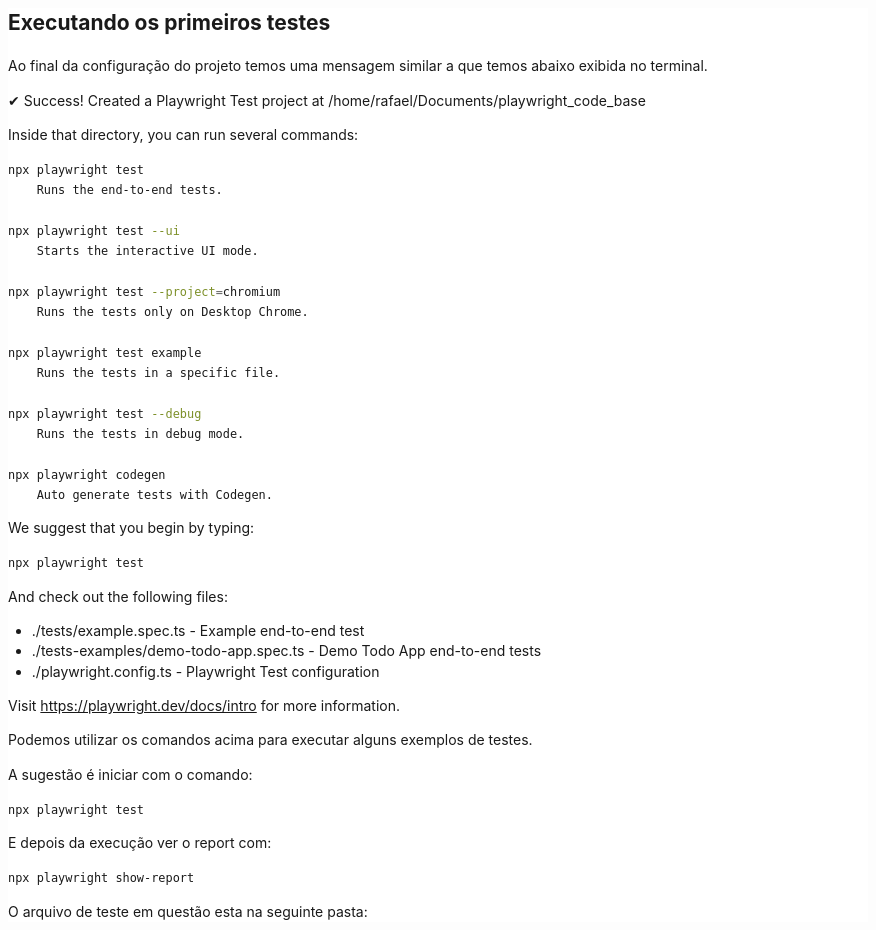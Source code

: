 ## Executando os primeiros testes

Ao final da configuração do projeto temos uma mensagem similar a que temos abaixo exibida no terminal.

✔ Success! Created a Playwright Test project at /home/rafael/Documents/playwright_code_base

Inside that directory, you can run several commands:

```bash
npx playwright test
	Runs the end-to-end tests.

npx playwright test --ui
	Starts the interactive UI mode.

npx playwright test --project=chromium
	Runs the tests only on Desktop Chrome.

npx playwright test example
	Runs the tests in a specific file.

npx playwright test --debug
	Runs the tests in debug mode.

npx playwright codegen
	Auto generate tests with Codegen.
```

We suggest that you begin by typing:

```bash
npx playwright test
```

And check out the following files:

- ./tests/example.spec.ts - Example end-to-end test
- ./tests-examples/demo-todo-app.spec.ts - Demo Todo App end-to-end tests
- ./playwright.config.ts - Playwright Test configuration

Visit https://playwright.dev/docs/intro for more information.

Podemos utilizar os comandos acima para executar alguns exemplos de testes.

A sugestão é iniciar com o comando:

```bash
npx playwright test
```

E depois da execução ver o report com:

```bash
npx playwright show-report
```

O arquivo de teste em questão esta na seguinte pasta:
